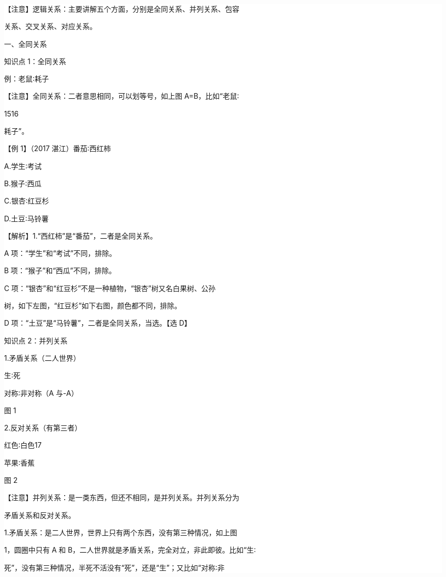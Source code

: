 【注意】逻辑关系：主要讲解五个方面，分别是全同关系、并列关系、包容

关系、交叉关系、对应关系。

一、全同关系

知识点 1：全同关系

例：老鼠∶耗子

【注意】全同关系：二者意思相同，可以划等号，如上图 A=B，比如“老鼠∶

1516

耗子”。

【例 1】（2017 湛江）番茄∶西红柿

A.学生∶考试 

B.猴子∶西瓜

C.银杏∶红豆杉 

D.土豆∶马铃薯

【解析】1.“西红柿”是“番茄”，二者是全同关系。

A 项：“学生”和“考试”不同，排除。

B 项：“猴子”和“西瓜”不同，排除。

C 项：“银杏”和“红豆杉”不是一种植物，“银杏”树又名白果树、公孙

树，如下左图，“红豆杉”如下右图，颜色都不同，排除。

D 项：“土豆”是“马铃薯”，二者是全同关系，当选。【选 D】

知识点 2：并列关系

1.矛盾关系（二人世界）

生∶死

对称∶非对称（A 与-A） 

图 1

2.反对关系（有第三者）

红色∶白色17

苹果∶香蕉

图 2

【注意】并列关系：是一类东西，但还不相同，是并列关系。并列关系分为

矛盾关系和反对关系。

1.矛盾关系：是二人世界，世界上只有两个东西，没有第三种情况，如上图

1，圆圈中只有 A 和 B，二人世界就是矛盾关系，完全对立，非此即彼。比如“生∶

死”，没有第三种情况，半死不活没有“死”，还是“生”；又比如“对称∶非
